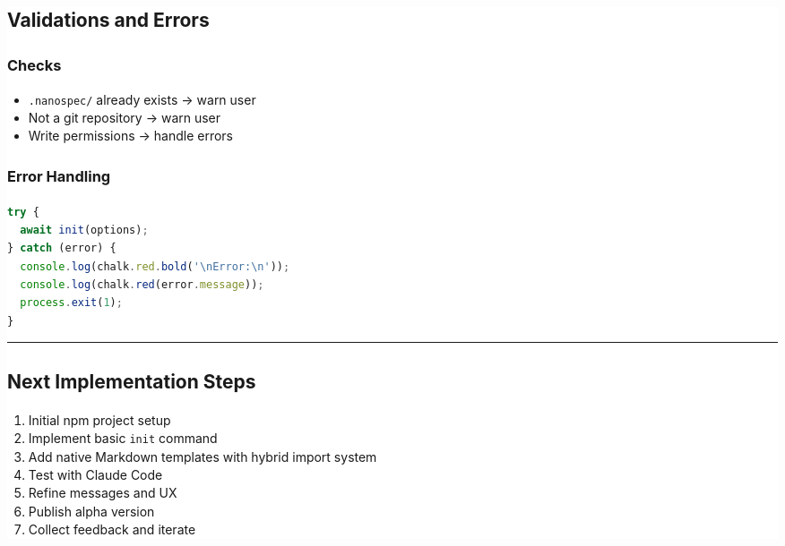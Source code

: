 
## Validations and Errors

### Checks
- `.nanospec/` already exists → warn user
- Not a git repository → warn user
- Write permissions → handle errors

### Error Handling
```typescript
try {
  await init(options);
} catch (error) {
  console.log(chalk.red.bold('\nError:\n'));
  console.log(chalk.red(error.message));
  process.exit(1);
}
```

---

## Next Implementation Steps

1. Initial npm project setup
2. Implement basic `init` command
3. Add native Markdown templates with hybrid import system
4. Test with Claude Code
5. Refine messages and UX
6. Publish alpha version
7. Collect feedback and iterate
